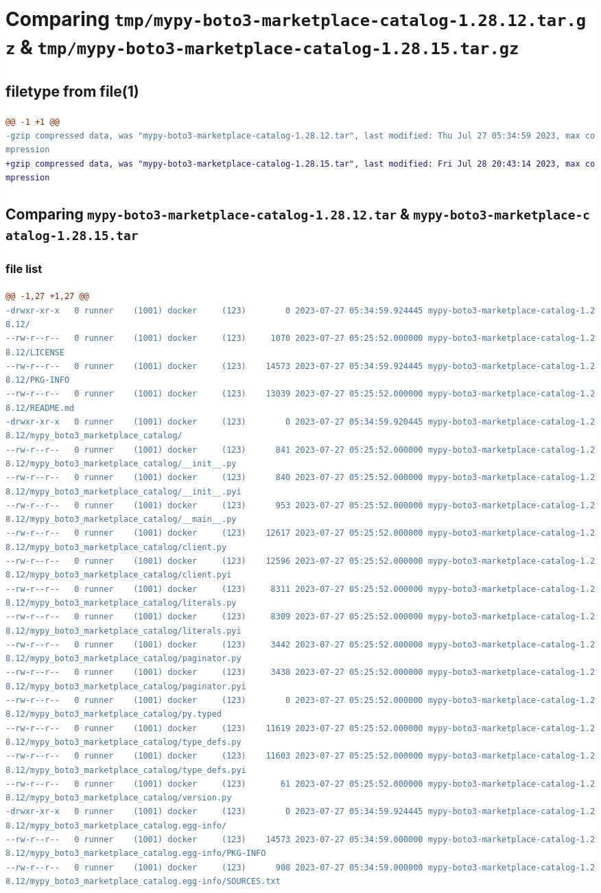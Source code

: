 # Comparing `tmp/mypy-boto3-marketplace-catalog-1.28.12.tar.gz` & `tmp/mypy-boto3-marketplace-catalog-1.28.15.tar.gz`

## filetype from file(1)

```diff
@@ -1 +1 @@
-gzip compressed data, was "mypy-boto3-marketplace-catalog-1.28.12.tar", last modified: Thu Jul 27 05:34:59 2023, max compression
+gzip compressed data, was "mypy-boto3-marketplace-catalog-1.28.15.tar", last modified: Fri Jul 28 20:43:14 2023, max compression
```

## Comparing `mypy-boto3-marketplace-catalog-1.28.12.tar` & `mypy-boto3-marketplace-catalog-1.28.15.tar`

### file list

```diff
@@ -1,27 +1,27 @@
-drwxr-xr-x   0 runner    (1001) docker     (123)        0 2023-07-27 05:34:59.924445 mypy-boto3-marketplace-catalog-1.28.12/
--rw-r--r--   0 runner    (1001) docker     (123)     1070 2023-07-27 05:25:52.000000 mypy-boto3-marketplace-catalog-1.28.12/LICENSE
--rw-r--r--   0 runner    (1001) docker     (123)    14573 2023-07-27 05:34:59.924445 mypy-boto3-marketplace-catalog-1.28.12/PKG-INFO
--rw-r--r--   0 runner    (1001) docker     (123)    13039 2023-07-27 05:25:52.000000 mypy-boto3-marketplace-catalog-1.28.12/README.md
-drwxr-xr-x   0 runner    (1001) docker     (123)        0 2023-07-27 05:34:59.920445 mypy-boto3-marketplace-catalog-1.28.12/mypy_boto3_marketplace_catalog/
--rw-r--r--   0 runner    (1001) docker     (123)      841 2023-07-27 05:25:52.000000 mypy-boto3-marketplace-catalog-1.28.12/mypy_boto3_marketplace_catalog/__init__.py
--rw-r--r--   0 runner    (1001) docker     (123)      840 2023-07-27 05:25:52.000000 mypy-boto3-marketplace-catalog-1.28.12/mypy_boto3_marketplace_catalog/__init__.pyi
--rw-r--r--   0 runner    (1001) docker     (123)      953 2023-07-27 05:25:52.000000 mypy-boto3-marketplace-catalog-1.28.12/mypy_boto3_marketplace_catalog/__main__.py
--rw-r--r--   0 runner    (1001) docker     (123)    12617 2023-07-27 05:25:52.000000 mypy-boto3-marketplace-catalog-1.28.12/mypy_boto3_marketplace_catalog/client.py
--rw-r--r--   0 runner    (1001) docker     (123)    12596 2023-07-27 05:25:52.000000 mypy-boto3-marketplace-catalog-1.28.12/mypy_boto3_marketplace_catalog/client.pyi
--rw-r--r--   0 runner    (1001) docker     (123)     8311 2023-07-27 05:25:52.000000 mypy-boto3-marketplace-catalog-1.28.12/mypy_boto3_marketplace_catalog/literals.py
--rw-r--r--   0 runner    (1001) docker     (123)     8309 2023-07-27 05:25:52.000000 mypy-boto3-marketplace-catalog-1.28.12/mypy_boto3_marketplace_catalog/literals.pyi
--rw-r--r--   0 runner    (1001) docker     (123)     3442 2023-07-27 05:25:52.000000 mypy-boto3-marketplace-catalog-1.28.12/mypy_boto3_marketplace_catalog/paginator.py
--rw-r--r--   0 runner    (1001) docker     (123)     3438 2023-07-27 05:25:52.000000 mypy-boto3-marketplace-catalog-1.28.12/mypy_boto3_marketplace_catalog/paginator.pyi
--rw-r--r--   0 runner    (1001) docker     (123)        0 2023-07-27 05:25:52.000000 mypy-boto3-marketplace-catalog-1.28.12/mypy_boto3_marketplace_catalog/py.typed
--rw-r--r--   0 runner    (1001) docker     (123)    11619 2023-07-27 05:25:52.000000 mypy-boto3-marketplace-catalog-1.28.12/mypy_boto3_marketplace_catalog/type_defs.py
--rw-r--r--   0 runner    (1001) docker     (123)    11603 2023-07-27 05:25:52.000000 mypy-boto3-marketplace-catalog-1.28.12/mypy_boto3_marketplace_catalog/type_defs.pyi
--rw-r--r--   0 runner    (1001) docker     (123)       61 2023-07-27 05:25:52.000000 mypy-boto3-marketplace-catalog-1.28.12/mypy_boto3_marketplace_catalog/version.py
-drwxr-xr-x   0 runner    (1001) docker     (123)        0 2023-07-27 05:34:59.924445 mypy-boto3-marketplace-catalog-1.28.12/mypy_boto3_marketplace_catalog.egg-info/
--rw-r--r--   0 runner    (1001) docker     (123)    14573 2023-07-27 05:34:59.000000 mypy-boto3-marketplace-catalog-1.28.12/mypy_boto3_marketplace_catalog.egg-info/PKG-INFO
--rw-r--r--   0 runner    (1001) docker     (123)      908 2023-07-27 05:34:59.000000 mypy-boto3-marketplace-catalog-1.28.12/mypy_boto3_marketplace_catalog.egg-info/SOURCES.txt
```